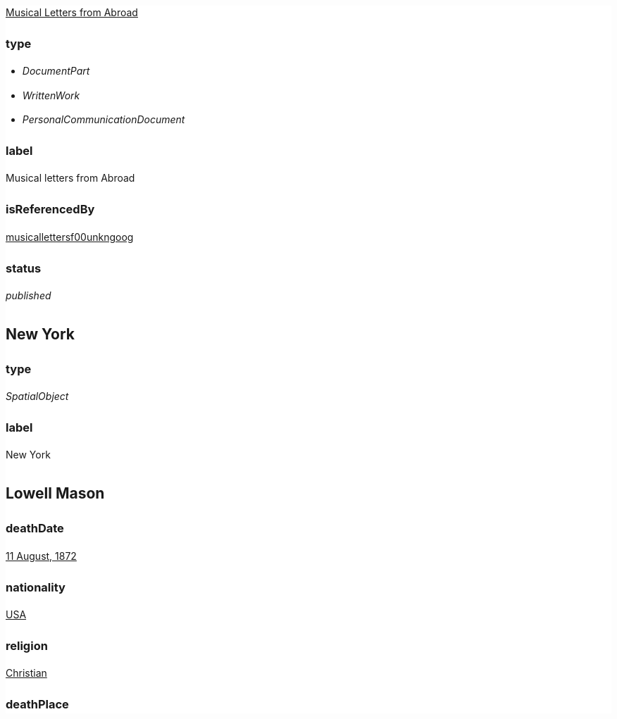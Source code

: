 
[Musical Letters from Abroad](#Musical-Letters-from-Abroad)

### type

 - *DocumentPart*

 - *WrittenWork*

 - *PersonalCommunicationDocument*

### label


Musical letters from Abroad

### isReferencedBy


[musicallettersf00unkngoog](#musicallettersf00unkngoog)

### status


*published*

## New York

### type


*SpatialObject*

### label


New York

## Lowell Mason

### deathDate


[11 August, 1872](#11-August-1872)

### nationality


[USA](#USA)

### religion


[Christian](#Christian)

### deathPlace
